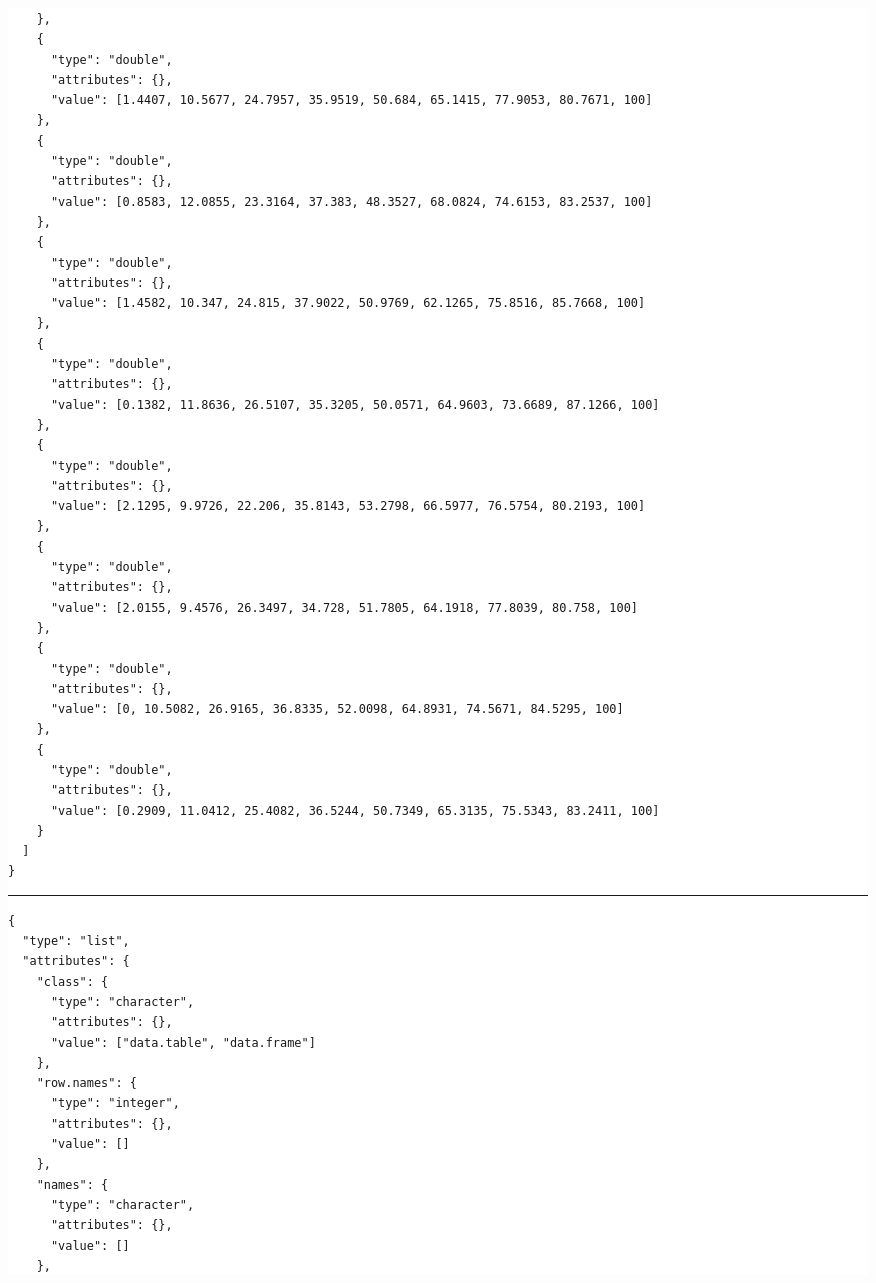         },
        {
          "type": "double",
          "attributes": {},
          "value": [1.4407, 10.5677, 24.7957, 35.9519, 50.684, 65.1415, 77.9053, 80.7671, 100]
        },
        {
          "type": "double",
          "attributes": {},
          "value": [0.8583, 12.0855, 23.3164, 37.383, 48.3527, 68.0824, 74.6153, 83.2537, 100]
        },
        {
          "type": "double",
          "attributes": {},
          "value": [1.4582, 10.347, 24.815, 37.9022, 50.9769, 62.1265, 75.8516, 85.7668, 100]
        },
        {
          "type": "double",
          "attributes": {},
          "value": [0.1382, 11.8636, 26.5107, 35.3205, 50.0571, 64.9603, 73.6689, 87.1266, 100]
        },
        {
          "type": "double",
          "attributes": {},
          "value": [2.1295, 9.9726, 22.206, 35.8143, 53.2798, 66.5977, 76.5754, 80.2193, 100]
        },
        {
          "type": "double",
          "attributes": {},
          "value": [2.0155, 9.4576, 26.3497, 34.728, 51.7805, 64.1918, 77.8039, 80.758, 100]
        },
        {
          "type": "double",
          "attributes": {},
          "value": [0, 10.5082, 26.9165, 36.8335, 52.0098, 64.8931, 74.5671, 84.5295, 100]
        },
        {
          "type": "double",
          "attributes": {},
          "value": [0.2909, 11.0412, 25.4082, 36.5244, 50.7349, 65.3135, 75.5343, 83.2411, 100]
        }
      ]
    }

---

    {
      "type": "list",
      "attributes": {
        "class": {
          "type": "character",
          "attributes": {},
          "value": ["data.table", "data.frame"]
        },
        "row.names": {
          "type": "integer",
          "attributes": {},
          "value": []
        },
        "names": {
          "type": "character",
          "attributes": {},
          "value": []
        },